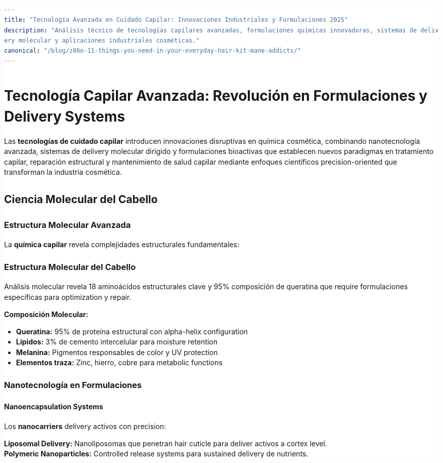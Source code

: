 ```yaml
---
title: "Tecnología Avanzada en Cuidado Capilar: Innovaciones Industriales y Formulaciones 2025"
description: "Análisis técnico de tecnologías capilares avanzadas, formulaciones químicas innovadoras, sistemas de delivery molecular y aplicaciones industriales cosméticas."
canonical: "/blog/z86o-11-things-you-need-in-your-everyday-hair-kit-mane-addicts/"
---
```


# Tecnología Capilar Avanzada: Revolución en Formulaciones y Delivery Systems

Las **tecnologías de cuidado capilar** introducen innovaciones disruptivas en química cosmética, combinando nanotecnología avanzada, sistemas de delivery molecular dirigido y formulaciones bioactivas que establecen nuevos paradigmas en tratamiento capilar, reparación estructural y mantenimiento de salud capilar mediante enfoques científicos precision-oriented que transforman la industria cosmética.

## Ciencia Molecular del Cabello

### Estructura Molecular Avanzada

La **química capilar** revela complejidades estructurales fundamentales:

<div class="feature-card" data-aos="fade-up">
<i class="fas fa-dna feature-icon"></i>
<h3>Estructura Molecular del Cabello</h3>
<p>Análisis molecular revela <span class="ceramic-highlight">18 aminoácidos</span> estructurales clave y 95% composición de queratina que require formulaciones específicas para optimization y repair.</p>
</div>

**Composición Molecular:**
- **Queratina:** 95% de proteína estructural con alpha-helix configuration
- **Lípidos:** 3% de cemento intercelular para moisture retention
- **Melanina:** Pigmentos responsables de color y UV protection
- **Elementos traza:** Zinc, hierro, cobre para metabolic functions

### Nanotecnología en Formulaciones

#### Nanoencapsulation Systems

Los **nanocarriers** delivery activos con precision:

<div class="row mt-4">
    <div class="col-md-6">
        <div class="process-step">
            <strong>Liposomal Delivery:</strong> Nanoliposomas que penetran hair cuticle para deliver activos a cortex level.
        </div>
    </div>
    <div class="col-md-6">
        <div class="process-step">
            <strong>Polymeric Nanoparticles:</strong> Controlled release systems para sustained delivery de nutrients.
        </div>
    </div>
</div>
